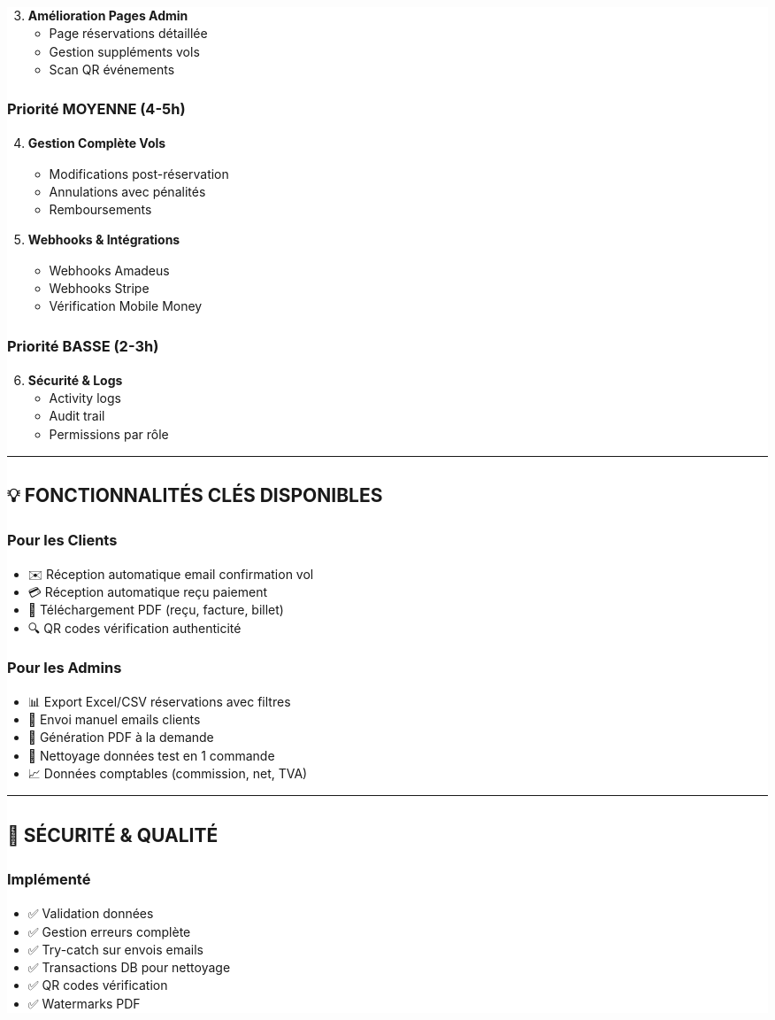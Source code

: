 3. **Amélioration Pages Admin**
   - Page réservations détaillée
   - Gestion suppléments vols
   - Scan QR événements

### Priorité MOYENNE (4-5h)
4. **Gestion Complète Vols**
   - Modifications post-réservation
   - Annulations avec pénalités
   - Remboursements

5. **Webhooks & Intégrations**
   - Webhooks Amadeus
   - Webhooks Stripe
   - Vérification Mobile Money

### Priorité BASSE (2-3h)
6. **Sécurité & Logs**
   - Activity logs
   - Audit trail
   - Permissions par rôle

---

## 💡 FONCTIONNALITÉS CLÉS DISPONIBLES

### Pour les Clients
- ✉️ Réception automatique email confirmation vol
- 💳 Réception automatique reçu paiement
- 📄 Téléchargement PDF (reçu, facture, billet)
- 🔍 QR codes vérification authenticité

### Pour les Admins
- 📊 Export Excel/CSV réservations avec filtres
- 📧 Envoi manuel emails clients
- 📄 Génération PDF à la demande
- 🧹 Nettoyage données test en 1 commande
- 📈 Données comptables (commission, net, TVA)

---

## 🔐 SÉCURITÉ & QUALITÉ

### Implémenté
- ✅ Validation données
- ✅ Gestion erreurs complète
- ✅ Try-catch sur envois emails
- ✅ Transactions DB pour nettoyage
- ✅ QR codes vérification
- ✅ Watermarks PDF
